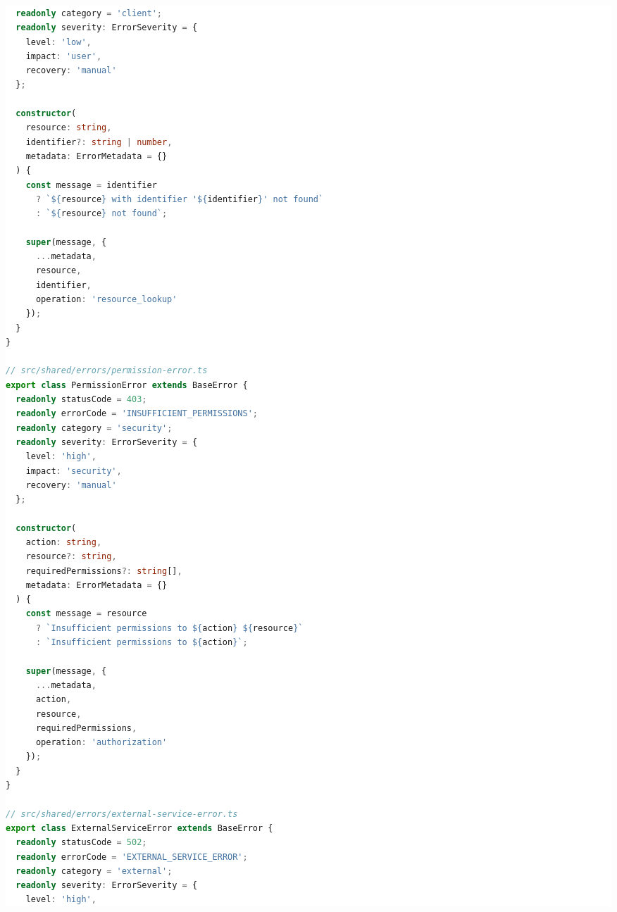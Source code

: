 ```typescript
  readonly category = 'client';
  readonly severity: ErrorSeverity = {
    level: 'low',
    impact: 'user',
    recovery: 'manual'
  };

  constructor(
    resource: string,
    identifier?: string | number,
    metadata: ErrorMetadata = {}
  ) {
    const message = identifier 
      ? `${resource} with identifier '${identifier}' not found`
      : `${resource} not found`;
    
    super(message, {
      ...metadata,
      resource,
      identifier,
      operation: 'resource_lookup'
    });
  }
}

// src/shared/errors/permission-error.ts
export class PermissionError extends BaseError {
  readonly statusCode = 403;
  readonly errorCode = 'INSUFFICIENT_PERMISSIONS';
  readonly category = 'security';
  readonly severity: ErrorSeverity = {
    level: 'high',
    impact: 'security',
    recovery: 'manual'
  };

  constructor(
    action: string,
    resource?: string,
    requiredPermissions?: string[],
    metadata: ErrorMetadata = {}
  ) {
    const message = resource 
      ? `Insufficient permissions to ${action} ${resource}`
      : `Insufficient permissions to ${action}`;
    
    super(message, {
      ...metadata,
      action,
      resource,
      requiredPermissions,
      operation: 'authorization'
    });
  }
}

// src/shared/errors/external-service-error.ts
export class ExternalServiceError extends BaseError {
  readonly statusCode = 502;
  readonly errorCode = 'EXTERNAL_SERVICE_ERROR';
  readonly category = 'external';
  readonly severity: ErrorSeverity = {
    level: 'high',
```